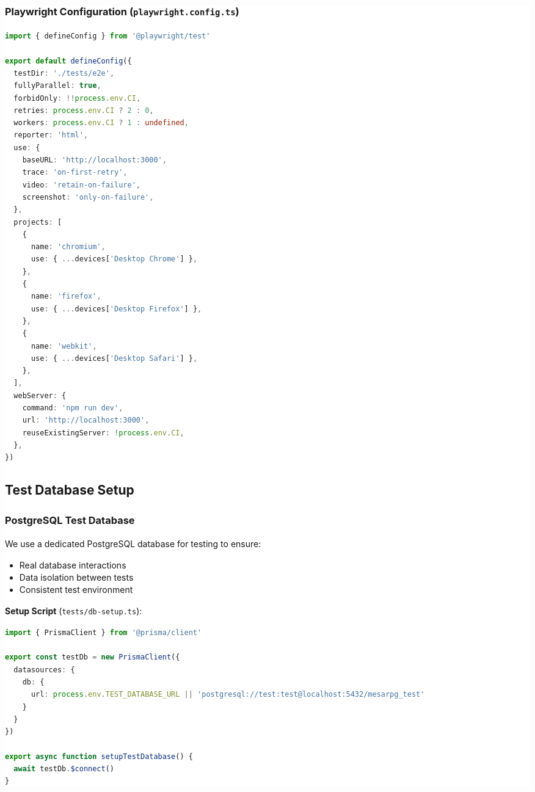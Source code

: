 ### Playwright Configuration (`playwright.config.ts`)

```typescript
import { defineConfig } from '@playwright/test'

export default defineConfig({
  testDir: './tests/e2e',
  fullyParallel: true,
  forbidOnly: !!process.env.CI,
  retries: process.env.CI ? 2 : 0,
  workers: process.env.CI ? 1 : undefined,
  reporter: 'html',
  use: {
    baseURL: 'http://localhost:3000',
    trace: 'on-first-retry',
    video: 'retain-on-failure',
    screenshot: 'only-on-failure',
  },
  projects: [
    {
      name: 'chromium',
      use: { ...devices['Desktop Chrome'] },
    },
    {
      name: 'firefox',
      use: { ...devices['Desktop Firefox'] },
    },
    {
      name: 'webkit',
      use: { ...devices['Desktop Safari'] },
    },
  ],
  webServer: {
    command: 'npm run dev',
    url: 'http://localhost:3000',
    reuseExistingServer: !process.env.CI,
  },
})
```

## Test Database Setup

### PostgreSQL Test Database

We use a dedicated PostgreSQL database for testing to ensure:
- Real database interactions
- Data isolation between tests
- Consistent test environment

**Setup Script** (`tests/db-setup.ts`):
```typescript
import { PrismaClient } from '@prisma/client'

export const testDb = new PrismaClient({
  datasources: {
    db: {
      url: process.env.TEST_DATABASE_URL || 'postgresql://test:test@localhost:5432/mesarpg_test'
    }
  }
})

export async function setupTestDatabase() {
  await testDb.$connect()
}
```